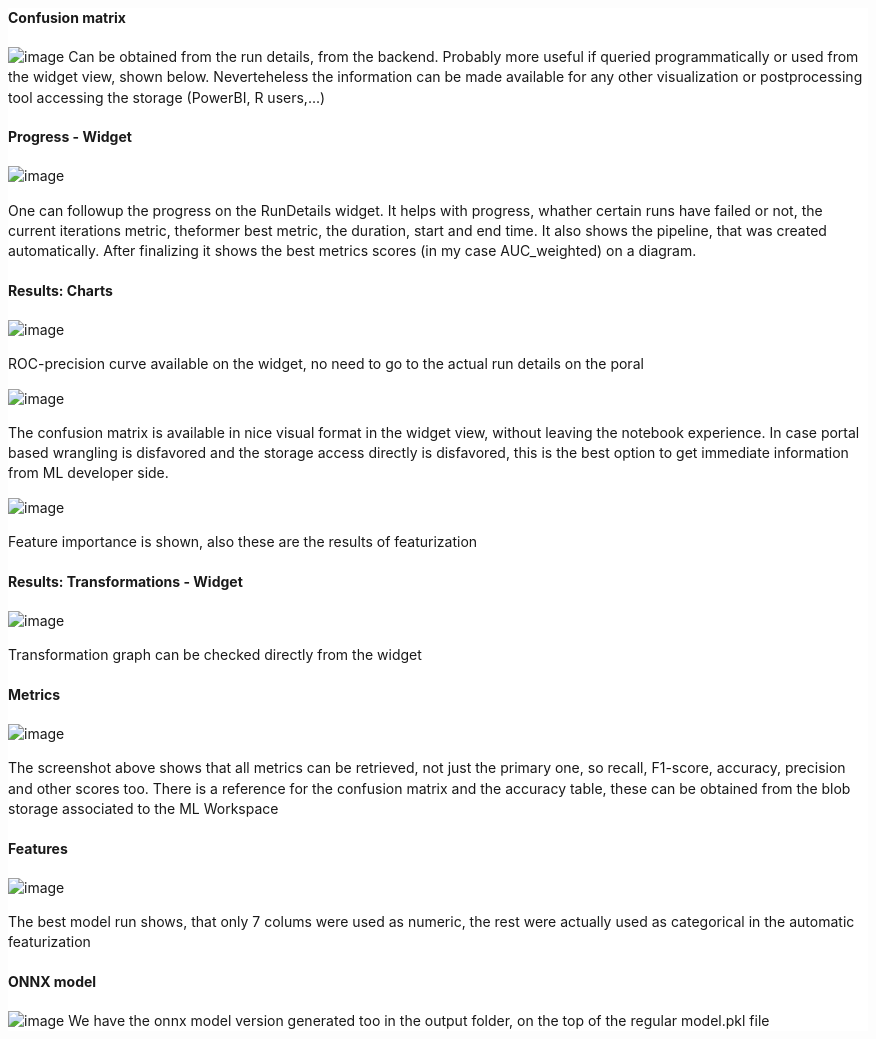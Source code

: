#### Confusion matrix
![image](https://user-images.githubusercontent.com/81808810/120070823-a28c7300-c08c-11eb-96bc-32bfe4f00674.png)
Can be obtained from the run details, from the backend. Probably more useful if queried programmatically or used from the widget view, shown below. Neverteheless the information can be made available for any other visualization or postprocessing tool accessing the storage (PowerBI, R users,...)

#### Progress - Widget
![image](https://user-images.githubusercontent.com/81808810/119653166-4c6ac600-be27-11eb-8e51-14127ecc9c87.png)

One can followup the progress on the RunDetails widget. It helps with progress, whather certain runs have failed or not, the current iterations metric, theformer best metric, the duration, start and end time. It also shows the pipeline, that was created automatically. After finalizing it shows the best metrics scores (in my case AUC_weighted) on a diagram.

#### Results: Charts
![image](https://user-images.githubusercontent.com/81808810/120074651-17b47400-c09e-11eb-9187-458a54d74f6e.png)

ROC-precision curve available on the widget, no need to go to the actual run details on the poral

![image](https://user-images.githubusercontent.com/81808810/120074679-3dda1400-c09e-11eb-9ccb-4d252ed87f84.png)

The confusion matrix is available in nice visual format in the widget view, without leaving the notebook experience. In case portal based wrangling is disfavored and the storage access directly is disfavored, this is the best option to get immediate information from ML developer side.

![image](https://user-images.githubusercontent.com/81808810/120074693-51857a80-c09e-11eb-8f52-26846662e1c4.png)

Feature importance is shown, also these are the results of featurization



#### Results: Transformations - Widget
![image](https://user-images.githubusercontent.com/81808810/120074605-eb005c80-c09d-11eb-8b6d-5aa8e1f9b14e.png)

Transformation graph can be checked directly from the widget

#### Metrics
![image](https://user-images.githubusercontent.com/81808810/119653970-3c071b00-be28-11eb-98da-242b71847de5.png)

The screenshot above shows that all metrics can be retrieved, not just the primary one, so recall, F1-score, accuracy, precision and other scores too.
There is a reference for the confusion matrix and the accuracy table, these can be obtained from the blob storage associated to the ML Workspace

#### Features
![image](https://user-images.githubusercontent.com/81808810/120109539-1f414f00-c16a-11eb-8072-f9ef5820a624.png)

The best model run shows, that only 7 colums were used as numeric, the rest were actually used as categorical in the automatic featurization

#### ONNX model
![image](https://user-images.githubusercontent.com/81808810/120070773-6a853000-c08c-11eb-8f22-2329a34b5cd8.png)
We have the onnx model version generated too in the output folder, on the top of the regular model.pkl file
